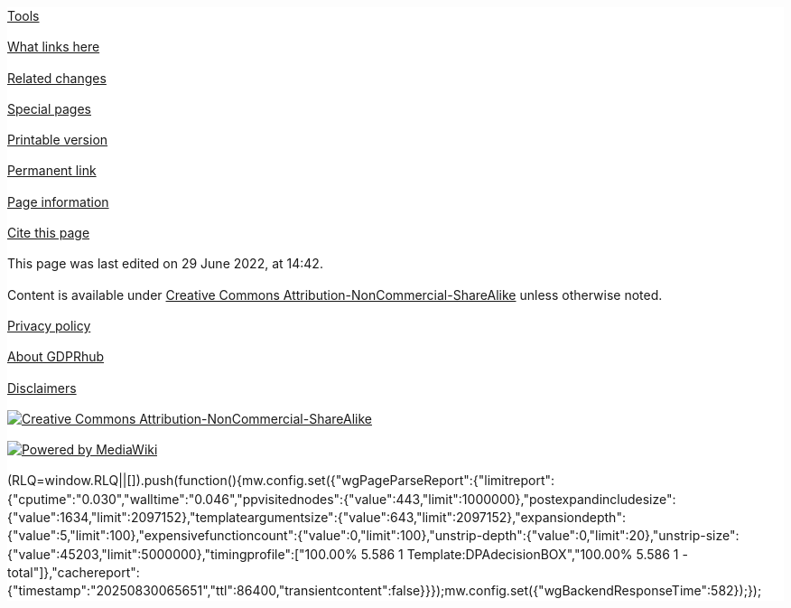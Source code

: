 [Tools](#)

[What links here](/index.php?title=Special:WhatLinksHere/NAIH_\(Hungary\)_-_NAIH-5361-1/2022 "A list of all wiki pages that link here [j]")

[Related changes](/index.php?title=Special:RecentChangesLinked/NAIH_\(Hungary\)_-_NAIH-5361-1/2022 "Recent changes in pages linked from this page [k]")

[Special pages](/index.php?title=Special:SpecialPages "A list of all special pages [q]")

[Printable version](javascript:print\(\); "Printable version of this page [p]")

[Permanent link](/index.php?title=NAIH_\(Hungary\)_-_NAIH-5361-1/2022&oldid=26714 "Permanent link to this revision of this page")

[Page information](/index.php?title=NAIH_\(Hungary\)_-_NAIH-5361-1/2022&action=info "More information about this page")

[Cite this page](/index.php?title=Special:CiteThisPage&page=NAIH_%28Hungary%29_-_NAIH-5361-1%2F2022&id=26714&wpFormIdentifier=titleform "Information on how to cite this page")

This page was last edited on 29 June 2022, at 14:42.

Content is available under [Creative Commons Attribution-NonCommercial-ShareAlike](https://creativecommons.org/licenses/by-nc-sa/4.0/) unless otherwise noted.

[Privacy policy](/index.php?title=GDPRhub:Privacy_policy)

[About GDPRhub](/index.php?title=GDPRhub:About)

[Disclaimers](/index.php?title=GDPRhub:General_disclaimer)

[![Creative Commons Attribution-NonCommercial-ShareAlike](/resources/assets/licenses/cc-by-nc-sa.png)](https://creativecommons.org/licenses/by-nc-sa/4.0/)

[![Powered by MediaWiki](/resources/assets/poweredby_mediawiki_88x31.png)](https://www.mediawiki.org/)

(RLQ=window.RLQ||\[\]).push(function(){mw.config.set({"wgPageParseReport":{"limitreport":{"cputime":"0.030","walltime":"0.046","ppvisitednodes":{"value":443,"limit":1000000},"postexpandincludesize":{"value":1634,"limit":2097152},"templateargumentsize":{"value":643,"limit":2097152},"expansiondepth":{"value":5,"limit":100},"expensivefunctioncount":{"value":0,"limit":100},"unstrip-depth":{"value":0,"limit":20},"unstrip-size":{"value":45203,"limit":5000000},"timingprofile":\["100.00% 5.586 1 Template:DPAdecisionBOX","100.00% 5.586 1 -total"\]},"cachereport":{"timestamp":"20250830065651","ttl":86400,"transientcontent":false}}});mw.config.set({"wgBackendResponseTime":582});});